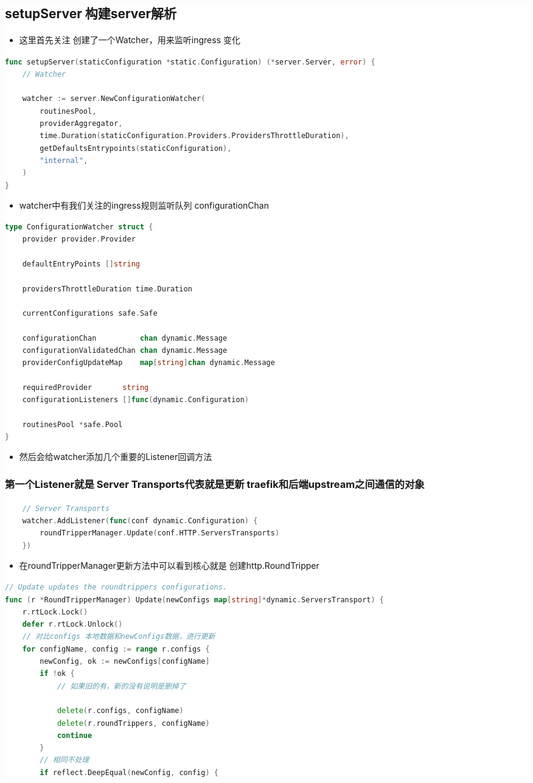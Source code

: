 ## setupServer 构建server解析
- 这里首先关注 创建了一个Watcher，用来监听ingress 变化
```go
func setupServer(staticConfiguration *static.Configuration) (*server.Server, error) {
	// Watcher

	watcher := server.NewConfigurationWatcher(
		routinesPool,
		providerAggregator,
		time.Duration(staticConfiguration.Providers.ProvidersThrottleDuration),
		getDefaultsEntrypoints(staticConfiguration),
		"internal",
	)
}
```
- watcher中有我们关注的ingress规则监听队列 configurationChan 
```go
type ConfigurationWatcher struct {
	provider provider.Provider

	defaultEntryPoints []string

	providersThrottleDuration time.Duration

	currentConfigurations safe.Safe

	configurationChan          chan dynamic.Message
	configurationValidatedChan chan dynamic.Message
	providerConfigUpdateMap    map[string]chan dynamic.Message

	requiredProvider       string
	configurationListeners []func(dynamic.Configuration)

	routinesPool *safe.Pool
}
```
- 然后会给watcher添加几个重要的Listener回调方法
###  第一个Listener就是  Server Transports代表就是更新 traefik和后端upstream之间通信的对象
```go
	// Server Transports
	watcher.AddListener(func(conf dynamic.Configuration) {
		roundTripperManager.Update(conf.HTTP.ServersTransports)
	})
```
- 在roundTripperManager更新方法中可以看到核心就是 创建http.RoundTripper
```go
// Update updates the roundtrippers configurations.
func (r *RoundTripperManager) Update(newConfigs map[string]*dynamic.ServersTransport) {
	r.rtLock.Lock()
	defer r.rtLock.Unlock()
    // 对比configs 本地数据和newConfigs数据，进行更新
	for configName, config := range r.configs {
		newConfig, ok := newConfigs[configName]
		if !ok {
            // 如果旧的有，新的没有说明是删掉了
			
			delete(r.configs, configName)
			delete(r.roundTrippers, configName)
			continue
		}
        // 相同不处理
		if reflect.DeepEqual(newConfig, config) {
```
